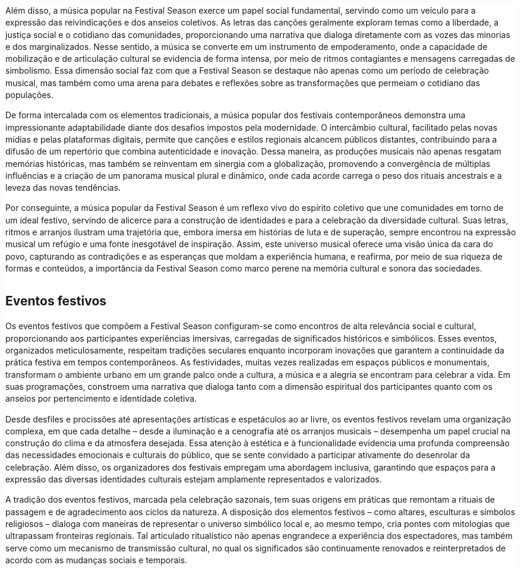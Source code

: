 Além disso, a música popular na Festival Season exerce um papel social fundamental, servindo como um veículo para a expressão das reivindicações e dos anseios coletivos. As letras das canções geralmente exploram temas como a liberdade, a justiça social e o cotidiano das comunidades, proporcionando uma narrativa que dialoga diretamente com as vozes das minorias e dos marginalizados. Nesse sentido, a música se converte em um instrumento de empoderamento, onde a capacidade de mobilização e de articulação cultural se evidencia de forma intensa, por meio de ritmos contagiantes e mensagens carregadas de simbolismo. Essa dimensão social faz com que a Festival Season se destaque não apenas como um período de celebração musical, mas também como uma arena para debates e reflexões sobre as transformações que permeiam o cotidiano das populações.

De forma intercalada com os elementos tradicionais, a música popular dos festivais contemporâneos demonstra uma impressionante adaptabilidade diante dos desafios impostos pela modernidade. O intercâmbio cultural, facilitado pelas novas mídias e pelas plataformas digitais, permite que canções e estilos regionais alcancem públicos distantes, contribuindo para a difusão de um repertório que combina autenticidade e inovação. Dessa maneira, as produções musicais não apenas resgatam memórias históricas, mas também se reinventam em sinergia com a globalização, promovendo a convergência de múltiplas influências e a criação de um panorama musical plural e dinâmico, onde cada acorde carrega o peso dos rituais ancestrais e a leveza das novas tendências.

Por conseguinte, a música popular da Festival Season é um reflexo vivo do espírito coletivo que une comunidades em torno de um ideal festivo, servindo de alicerce para a construção de identidades e para a celebração da diversidade cultural. Suas letras, ritmos e arranjos ilustram uma trajetória que, embora imersa em histórias de luta e de superação, sempre encontrou na expressão musical um refúgio e uma fonte inesgotável de inspiração. Assim, este universo musical oferece uma visão única da cara do povo, capturando as contradições e as esperanças que moldam a experiência humana, e reafirma, por meio de sua riqueza de formas e conteúdos, a importância da Festival Season como marco perene na memória cultural e sonora das sociedades.


## Eventos festivos

Os eventos festivos que compõem a Festival Season configuram-se como encontros de alta relevância social e cultural, proporcionando aos participantes experiências imersivas, carregadas de significados históricos e simbólicos. Esses eventos, organizados meticulosamente, respeitam tradições seculares enquanto incorporam inovações que garantem a continuidade da prática festiva em tempos contemporâneos. As festividades, muitas vezes realizadas em espaços públicos e monumentais, transformam o ambiente urbano em um grande palco onde a cultura, a música e a alegria se encontram para celebrar a vida. Em suas programações, constroem uma narrativa que dialoga tanto com a dimensão espiritual dos participantes quanto com os anseios por pertencimento e identidade coletiva.

Desde desfiles e procissões até apresentações artísticas e espetáculos ao ar livre, os eventos festivos revelam uma organização complexa, em que cada detalhe – desde a iluminação e a cenografia até os arranjos musicais – desempenha um papel crucial na construção do clima e da atmosfera desejada. Essa atenção à estética e à funcionalidade evidencia uma profunda compreensão das necessidades emocionais e culturais do público, que se sente convidado a participar ativamente do desenrolar da celebração. Além disso, os organizadores dos festivais empregam uma abordagem inclusiva, garantindo que espaços para a expressão das diversas identidades culturais estejam amplamente representados e valorizados.  

A tradição dos eventos festivos, marcada pela celebração sazonais, tem suas origens em práticas que remontam a rituais de passagem e de agradecimento aos ciclos da natureza. A disposição dos elementos festivos – como altares, esculturas e símbolos religiosos – dialoga com maneiras de representar o universo simbólico local e, ao mesmo tempo, cria pontes com mitologias que ultrapassam fronteiras regionais. Tal articulado ritualístico não apenas engrandece a experiência dos espectadores, mas também serve como um mecanismo de transmissão cultural, no qual os significados são continuamente renovados e reinterpretados de acordo com as mudanças sociais e temporais.  
